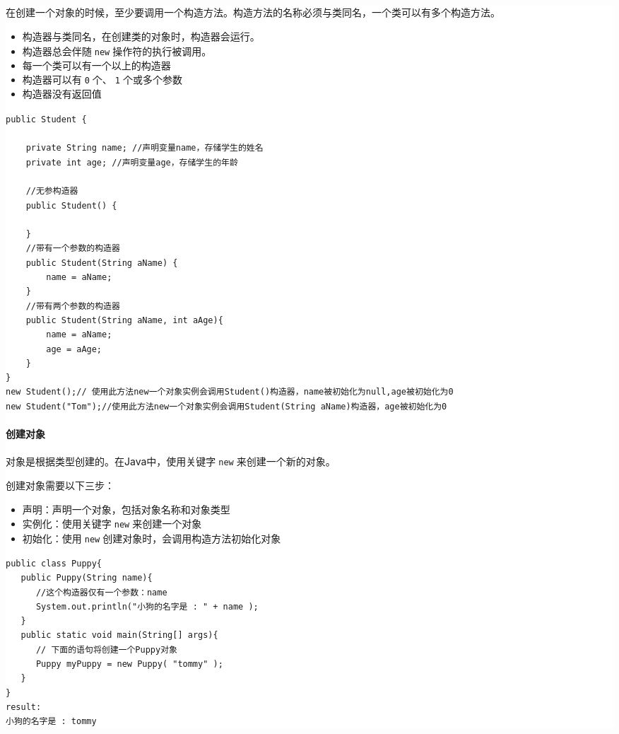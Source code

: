 在创建一个对象的时候，至少要调用一个构造方法。构造方法的名称必须与类同名，一个类可以有多个构造方法。

- 构造器与类同名，在创建类的对象时，构造器会运行。
- 构造器总会伴随 `new` 操作符的执行被调用。
- 每一个类可以有一个以上的构造器
- 构造器可以有 `0` 个、 `1` 个或多个参数
- 构造器没有返回值

```
public Student {

	private String name; //声明变量name，存储学生的姓名
	private int age; //声明变量age，存储学生的年龄
	
	//无参构造器
	public Student() {
		
	}
	//带有一个参数的构造器
	public Student(String aName) {
		name = aName;
	}
	//带有两个参数的构造器
	public Student(String aName, int aAge){
		name = aName;
		age = aAge;
	}
}
new Student();// 使用此方法new一个对象实例会调用Student()构造器，name被初始化为null,age被初始化为0
new Student("Tom");//使用此方法new一个对象实例会调用Student(String aName)构造器，age被初始化为0
```

#### 创建对象

对象是根据类型创建的。在Java中，使用关键字 `new` 来创建一个新的对象。

创建对象需要以下三步：

- 声明：声明一个对象，包括对象名称和对象类型
- 实例化：使用关键字 `new` 来创建一个对象
- 初始化：使用 `new` 创建对象时，会调用构造方法初始化对象

```
public class Puppy{
   public Puppy(String name){
      //这个构造器仅有一个参数：name
      System.out.println("小狗的名字是 : " + name ); 
   }
   public static void main(String[] args){
      // 下面的语句将创建一个Puppy对象
      Puppy myPuppy = new Puppy( "tommy" );
   }
}
result:
小狗的名字是 : tommy
```
